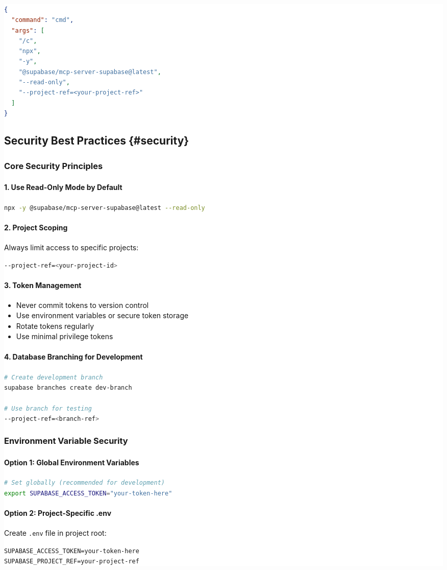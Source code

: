 ```json
{
  "command": "cmd",
  "args": [
    "/c",
    "npx",
    "-y",
    "@supabase/mcp-server-supabase@latest",
    "--read-only",
    "--project-ref=<your-project-ref>"
  ]
}
```

## Security Best Practices {#security}

### Core Security Principles

#### 1. Use Read-Only Mode by Default
```bash
npx -y @supabase/mcp-server-supabase@latest --read-only
```

#### 2. Project Scoping
Always limit access to specific projects:
```bash
--project-ref=<your-project-id>
```

#### 3. Token Management
- Never commit tokens to version control
- Use environment variables or secure token storage
- Rotate tokens regularly
- Use minimal privilege tokens

#### 4. Database Branching for Development
```bash
# Create development branch
supabase branches create dev-branch

# Use branch for testing
--project-ref=<branch-ref>
```

### Environment Variable Security

#### Option 1: Global Environment Variables
```bash
# Set globally (recommended for development)
export SUPABASE_ACCESS_TOKEN="your-token-here"
```

#### Option 2: Project-Specific .env
Create `.env` file in project root:
```env
SUPABASE_ACCESS_TOKEN=your-token-here
SUPABASE_PROJECT_REF=your-project-ref
```
